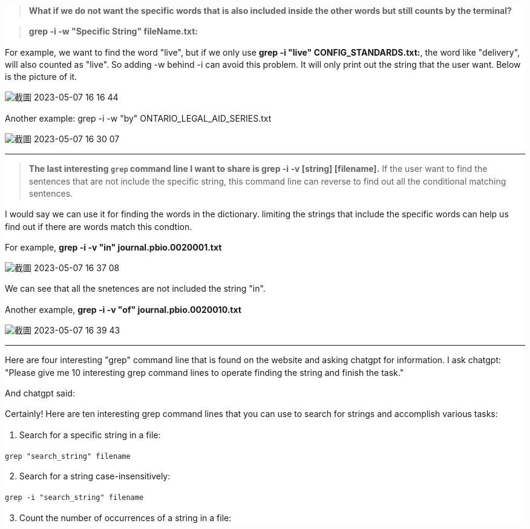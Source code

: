 > **What if we do not want the specific words that is also included inside the other words but still counts by the terminal?**

> **grep -i -w "Specific String" fileName.txt:**

For example, we want to find the word "live", but if we only use **grep -i "live" CONFIG_STANDARDS.txt:**, the word like "delivery", will also counted as "live". So adding -w behind -i can avoid this problem. It will only print out the string that the user want.
Below is the picture of it.

<img width="677" alt="截圖 2023-05-07 16 16 44" src="https://user-images.githubusercontent.com/130111605/236707587-ee469923-a1d0-427f-846f-bfbd5ccfca77.png">

Another example: grep -i -w "by" ONTARIO_LEGAL_AID_SERIES.txt

<img width="704" alt="截圖 2023-05-07 16 30 07" src="https://user-images.githubusercontent.com/130111605/236707902-91acfb5a-24b9-43be-89df-8a0722c9d1ff.png">

------------------------------------------------------------------------------------

> **The last interesting ```grep``` command line I want to share is grep -i -v [string] [filename].**
If the user want to find the sentences that are not include the specific string, this command line can reverse to find out all the conditional matching sentences.

I would say we can use it for finding the words in the dictionary. limiting the strings that include the specific words can help us find out if there are words match this condtion.

For example, **grep -i -v "in" journal.pbio.0020001.txt**

<img width="770" alt="截圖 2023-05-07 16 37 08" src="https://user-images.githubusercontent.com/130111605/236708186-dd6e14aa-1156-4def-8085-d118e1b5a216.png">

We can see that all the snetences are not included the string "in".

Another example, **grep -i -v "of" journal.pbio.0020010.txt**

<img width="750" alt="截圖 2023-05-07 16 39 43" src="https://user-images.githubusercontent.com/130111605/236708268-767cb20a-6b30-4609-8199-e7a828d17851.png">

---------------------------------------------------------------
Here are four interesting "grep" command line that is found on the website and asking chatgpt for information. I ask chatgpt: "Please give me 10 interesting grep command lines to operate finding the string and finish the task."

And chatgpt said:

Certainly! Here are ten interesting grep command lines that you can use to search for strings and accomplish various tasks:

1. Search for a specific string in a file:

```
grep "search_string" filename
```

2. Search for a string case-insensitively:

```
grep -i "search_string" filename
```

3. Count the number of occurrences of a string in a file:
